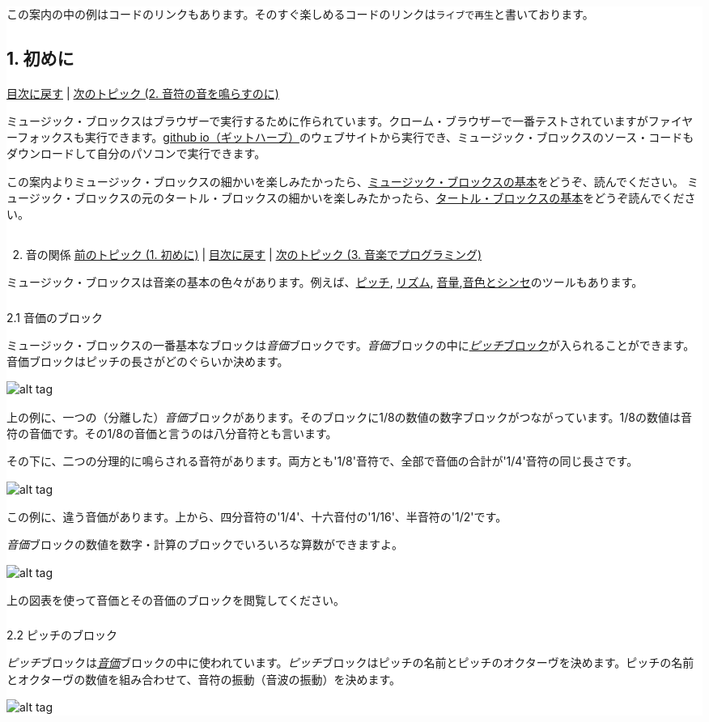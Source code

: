 この案内の中の例はコードのリンクもあります。そのすぐ楽しめるコードのリンクは`ライブで再生`と書いております。

## <a name="初めに"></a>1. 初めに
                                                     
[目次に戻す](#目次) | [次のトピック (2. 音符の音を鳴らすのに)](#音符)

ミュージック・ブロックスはブラウザーで実行するために作られています。クローム・ブラウザーで一番テストされていますがファイヤーフォックスも実行できます。[github io（ギットハーブ）](https://musicblocks.sugarlabs.org)のウェブサイトから実行でき、ミュージック・ブロックスのソース・コードもダウンロードして自分のパソコンで実行できます。

この案内よりミュージック・ブロックスの細かいを楽しみたかったら、[ミュージック・ブロックスの基本](http://github.com/sugarlabs/musicblocks/tree/master/documentation)をどうぞ、読んでください。
ミュージック・ブロックスの元のタートル・ブロックスの細かいを楽しみたかったら、[タートル・ブロックスの基本](http://github.com/sugarlabs/turtleblocksjs/tree/master/documentation)をどうぞ読んでください。

## <a name="音符"></a>
2. 音の関係 [前のトピック (1. 初めに)](#初めに) | [目次に戻す](#目次) |
[次のトピック (3. 音楽でプログラミング)](#音楽でプログラミング)

ミュージック・ブロックスは音楽の基本の色々があります。例えば、[ピッチ](#ピッチ), [リズム](#リズム・ブロック), [音量](#他の転化),[音色とシンセ](#シンセ)のツールもあります。

### <a name="音価"></a>
2.1 音価のブロック

ミュージック・ブロックスの一番基本なブロックは*音価*ブロックです。*音価*ブロックの中に[*ピッチ*ブロック](#ピッチ)が入られることができます。音価ブロックはピッチの長さがどのぐらいか決めます。

![alt
 tag](./note1.svg "一つの音価ブロック（上）と二つの連続的な音価ブロック（下）")

上の例に、一つの（分離した）*音価*ブロックがあります。そのブロックに1/8の数値の数字ブロックがつながっています。1/8の数値は音符の音価です。その1/8の音価と言うのは八分音符とも言います。

その下に、二つの分理的に鳴らされる音符があります。両方とも'1/8'音符で、全部で音価の合計が'1/4'音符の同じ長さです。

![alt
 tag](./note2.svg "八分音符、四分音符、十六分音符、半音符のも, 音価ブロックがあります。")

この例に、違う音価があります。上から、四分音符の'1/4'、十六音付の'1/16'、半音符の'1/2'です。

*音価*ブロックの数値を数字・計算のブロックでいろいろな算数ができますよ。

![alt
 tag](https://rawgithub.com/sugarlabs/musicblocks/master/charts/NotationRestChart.svg
 "音価とその音価の音価ブロックの図表です。")

上の図表を使って音価とその音価のブロックを閲覧してください。

### <a name="ピッチ"></a>
2.2 ピッチのブロック

*ピッチ*ブロックは[*音価*](#音価)ブロックの中に使われています。*ピッチ*ブロックはピッチの名前とピッチのオクターヴを決めます。ピッチの名前とオクターヴの数値を組み合わせて、音符の振動（音波の振動）を決めます。

![alt
 tag](./note3.svg "ピッチブロックの名前とオクターヴを決める方法")
